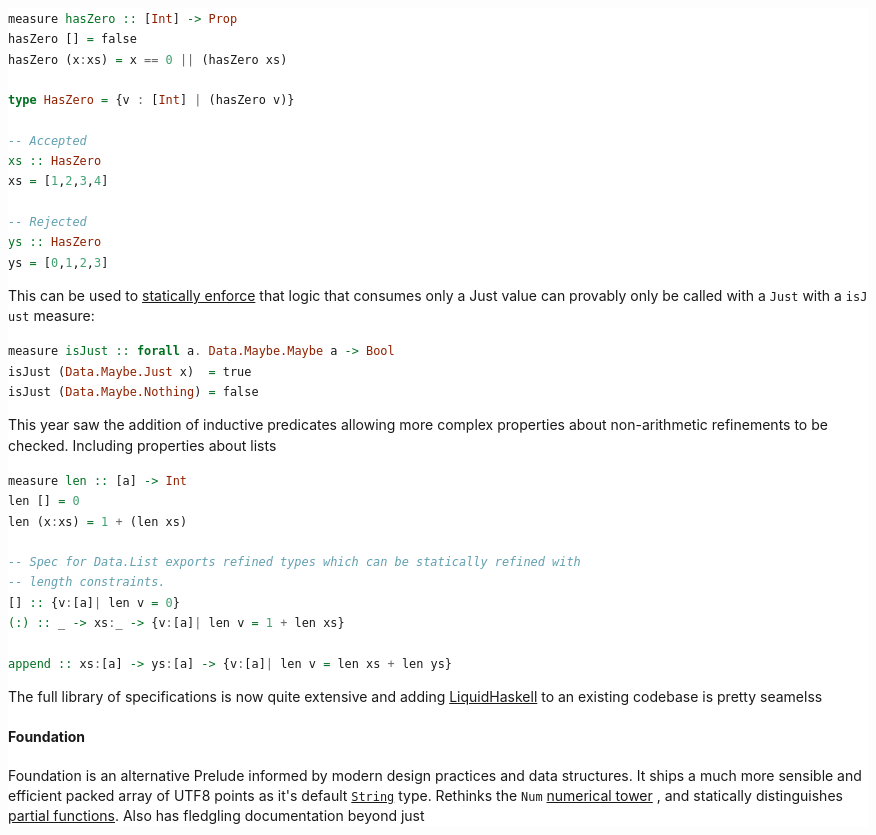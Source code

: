 ```haskell
measure hasZero :: [Int] -> Prop
hasZero [] = false
hasZero (x:xs) = x == 0 || (hasZero xs)

type HasZero = {v : [Int] | (hasZero v)}

-- Accepted
xs :: HasZero
xs = [1,2,3,4]

-- Rejected
ys :: HasZero
ys = [0,1,2,3]
```

This can be used to [statically
enforce](https://github.com/ucsd-progsys/liquidhaskell/blob/develop/include/Data/Maybe.spec)
that logic that consumes only a Just value can provably only be called with a
``Just`` with a ``isJust`` measure:

```haskell
measure isJust :: forall a. Data.Maybe.Maybe a -> Bool
isJust (Data.Maybe.Just x)  = true 
isJust (Data.Maybe.Nothing) = false 
```

This year saw the addition of inductive predicates allowing more complex
properties about non-arithmetic refinements to be checked. Including properties
about lists 

```haskell
measure len :: [a] -> Int
len [] = 0
len (x:xs) = 1 + (len xs)

-- Spec for Data.List exports refined types which can be statically refined with
-- length constraints.
[] :: {v:[a]| len v = 0}
(:) :: _ -> xs:_ -> {v:[a]| len v = 1 + len xs}

append :: xs:[a] -> ys:[a] -> {v:[a]| len v = len xs + len ys}
```

The full library of specifications is now quite extensive and adding
[LiquidHaskell](https://github.com/ucsd-progsys/liquidhaskell/blob/develop/include)
to an existing codebase is pretty seamelss

#### Foundation

Foundation is an alternative Prelude informed by modern design practices and
data structures. It ships a much more sensible and efficient packed array of
UTF8 points as it's default [`String`](https://hackage.haskell.org/package/foundation-0.0.17/docs/Foundation-String.html)
type. Rethinks the `Num` [numerical tower](https://hackage.haskell.org/package/foundation-0.0.17/docs/Foundation-Numerical.html) , and statically distinguishes [partial functions](https://hackage.haskell.org/package/foundation-0.0.17/docs/Foundation.html#t:Partial).
Also has fledgling documentation beyond just
